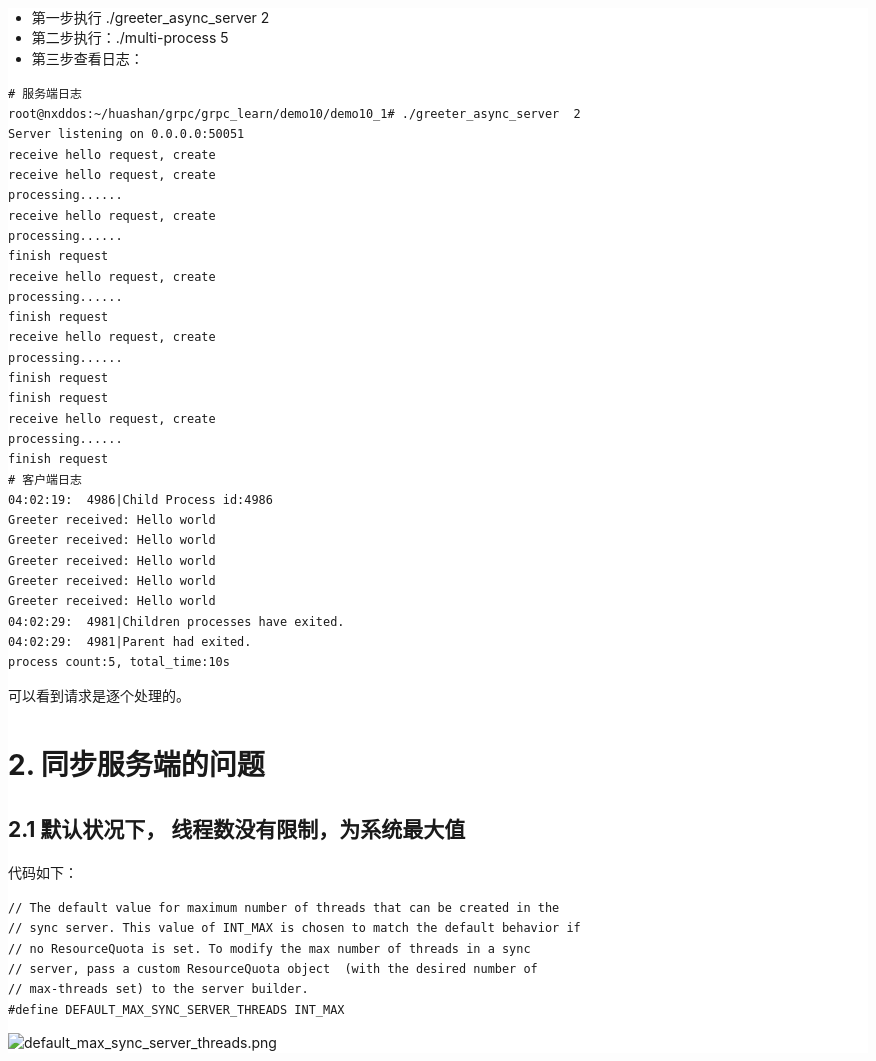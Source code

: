 - 第一步执行 ./greeter_async_server  2
- 第二步执行：./multi-process 5
- 第三步查看日志：
```
# 服务端日志
root@nxddos:~/huashan/grpc/grpc_learn/demo10/demo10_1# ./greeter_async_server  2
Server listening on 0.0.0.0:50051
receive hello request, create
receive hello request, create
processing......
receive hello request, create
processing......
finish request
receive hello request, create
processing......
finish request
receive hello request, create
processing......
finish request
finish request
receive hello request, create
processing......
finish request
# 客户端日志
04:02:19:  4986|Child Process id:4986
Greeter received: Hello world
Greeter received: Hello world
Greeter received: Hello world
Greeter received: Hello world
Greeter received: Hello world
04:02:29:  4981|Children processes have exited.
04:02:29:  4981|Parent had exited.
process count:5, total_time:10s
```

可以看到请求是逐个处理的。

# 2. 同步服务端的问题
## 2.1 默认状况下， 线程数没有限制，为系统最大值
代码如下：
```
// The default value for maximum number of threads that can be created in the
// sync server. This value of INT_MAX is chosen to match the default behavior if
// no ResourceQuota is set. To modify the max number of threads in a sync
// server, pass a custom ResourceQuota object  (with the desired number of
// max-threads set) to the server builder.
#define DEFAULT_MAX_SYNC_SERVER_THREADS INT_MAX
```
![default_max_sync_server_threads.png](./pic/default_max_sync_server_threads.png.png)
